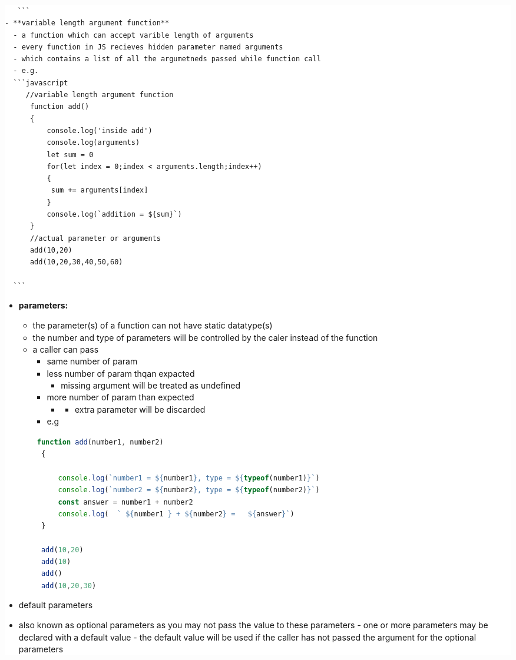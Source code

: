        ``` 
    - **variable length argument function**
      - a function which can accept varible length of arguments
      - every function in JS recieves hidden parameter named arguments 
      - which contains a list of all the argumetneds passed while function call 
      - e.g.
      ```javascript
         //variable length argument function
          function add()
          {
              console.log('inside add')
              console.log(arguments)
              let sum = 0
              for(let index = 0;index < arguments.length;index++)
              {
               sum += arguments[index]
              }
              console.log(`addition = ${sum}`)
          }
          //actual parameter or arguments
          add(10,20)
          add(10,20,30,40,50,60)

      ```   
  - **parameters:**
    - the parameter(s) of a function can not have static datatype(s)
    - the number and type of parameters will be controlled by the caler instead of the function
    - a caller can pass 
      - same number of param
      - less number of param thqan expacted
        - missing argument will be treated as undefined
      - more number of param than expected
        - * extra parameter will be discarded
      - e.g 
      ```javascript
       function add(number1, number2)
        {

            console.log(`number1 = ${number1}, type = ${typeof(number1)}`)
            console.log(`number2 = ${number2}, type = ${typeof(number2)}`)
            const answer = number1 + number2
            console.log(  ` ${number1 } + ${number2} =   ${answer}`)
        }

        add(10,20)
        add(10)
        add()
        add(10,20,30)

      ```  
  -  default parameters

   - also known as optional parameters as you may not pass the value to these parameters
    - one or more parameters may be declared with a default value
    - the default value will be used if the caller has not passed the argument for the optional
       parameters
  
